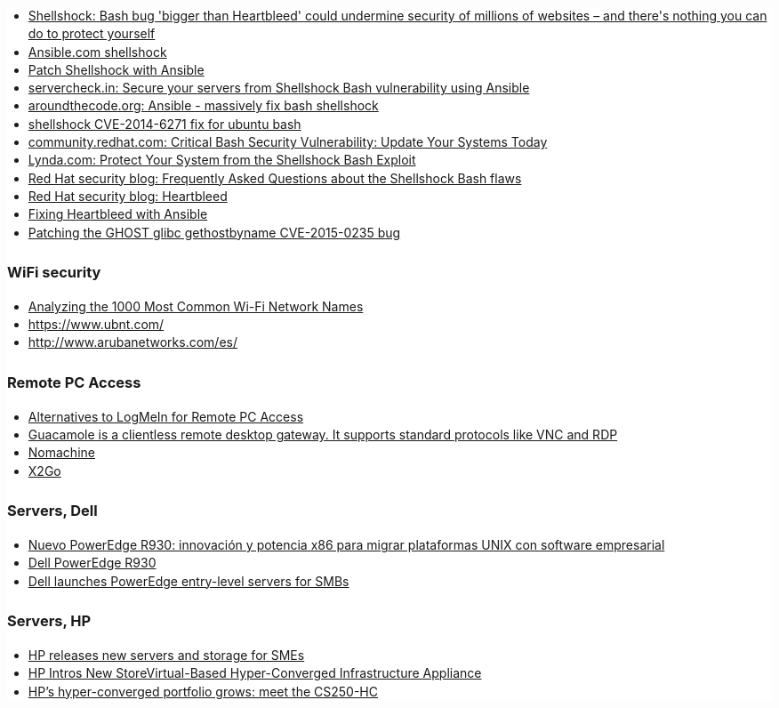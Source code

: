 - [Shellshock: Bash bug 'bigger than Heartbleed' could undermine security of millions of websites – and there's nothing you can do to protect yourself](http://www.independent.co.uk/life-style/gadgets-and-tech/shell-shock-bash-bug-bigger-than-heartbleed-could-undermine-security-of-millions-of-websites-9754720.html)
- [Ansible.com shellshock](http://www.ansible.com/blog/shellshock)
- [Patch Shellshock with Ansible](https://raymii.org/s/articles/Patch_CVE-2014-6271_Shellshock_with_Ansible.html)
- [servercheck.in: Secure your servers from Shellshock Bash vulnerability using Ansible](https://servercheck.in/blog/secure-your-servers-shellshock-bash-vulnerability)
- [aroundthecode.org: Ansible - massively fix bash shellshock](http://aroundthecode.org/2014/09/26/fix_bash_shellshock/)
- [shellshock CVE-2014-6271 fix for ubuntu bash](https://gist.github.com/kacy/2b9408af04c71fab686e)
- [community.redhat.com: Critical Bash Security Vulnerability: Update Your Systems Today](http://community.redhat.com/blog/2014/09/critical-bash-security-vulnerability-update-your-systems-today/)
- [Lynda.com: Protect Your System from the Shellshock Bash Exploit](http://www.lynda.com/articles/shellshock-bash-exploit)
- [Red Hat security blog: Frequently Asked Questions about the Shellshock Bash flaws](https://securityblog.redhat.com/2014/09/26/frequently-asked-questions-about-the-shellshock-bash-flaws/)
- [Red Hat security blog: Heartbleed](https://securityblog.redhat.com/tag/heartbleed/)
- [Fixing Heartbleed with Ansible](http://www.ansible.com/blog/fixing-heartbleed-with-ansible)
- [Patching the GHOST glibc gethostbyname CVE-2015-0235 bug](https://sysadmincasts.com/episodes/44-patching-the-ghost-glibc-gethostbyname-cve-2015-0235-bug)

### WiFi security
- [Analyzing the 1000 Most Common Wi-Fi Network Names](https://ghostpath.com/blog/ssid-analyzing-the-1000-most-common-wi-fi-network-names/)
- https://www.ubnt.com/
- http://www.arubanetworks.com/es/

### Remote PC Access
- [Alternatives to LogMeIn for Remote PC Access](http://www.storagecraft.com/blog/alternatives-logmein-remote-pc-access/)
- [Guacamole is a clientless remote desktop gateway. It supports standard protocols like VNC and RDP](http://guac-dev.org/)
- [Nomachine](https://www.nomachine.com/)
- [X2Go](http://x2go.org)

### Servers, Dell
- [Nuevo PowerEdge R930: innovación y potencia x86 para migrar plataformas UNIX con software empresarial](http://www.dell.com/learn/us/en/uscorp1/press-releases/2015-04-28-dell-r930-server)
- [Dell PowerEdge R930](http://www.dell.com/es/empresas/p/poweredge-r930/pd?~ck=anav)
- [Dell launches PowerEdge entry-level servers for SMBs](http://www.infotechlead.com/networking/dell-launches-entry-level-servers-for-smbs-36295)

### Servers, HP
- [HP releases new servers and storage for SMEs](http://www.itwire.com/business-it-news/hardware-and-storage/67312-hp-releases-new-servers-and-storage-for-smes)
- [HP Intros New StoreVirtual-Based Hyper-Converged Infrastructure Appliance](http://www.crn.com/news/storage/300077656/hp-intros-new-storevirtual-based-hyper-converged-infrastructure-appliance.htm)
- [HP’s hyper-converged portfolio grows: meet the CS250-HC](http://www.bitcon.be/?p=3093)

